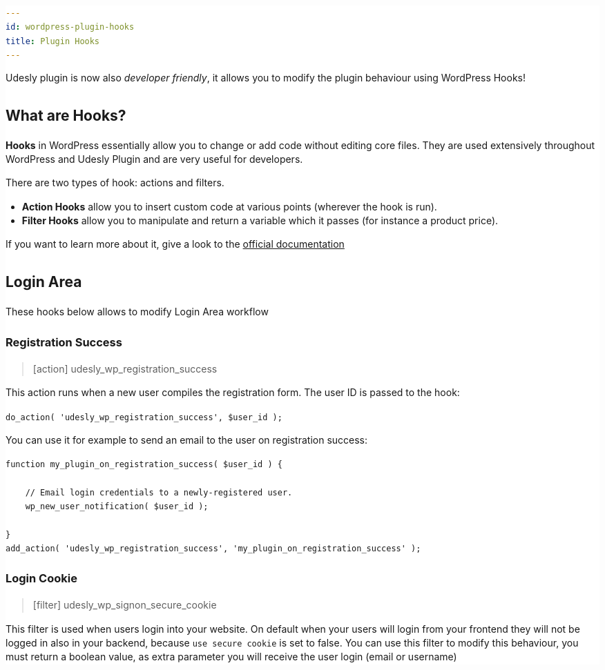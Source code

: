 ```yaml
---
id: wordpress-plugin-hooks   
title: Plugin Hooks
---
```


Udesly plugin is now also *developer friendly*, it allows you to modify the plugin behaviour using WordPress Hooks!

## What are Hooks?

**Hooks** in WordPress essentially allow you to change or add code without editing core files. 
They are used extensively throughout WordPress and Udesly Plugin and are very useful for developers.

There are two types of hook: actions and filters.

* **Action Hooks** allow you to insert custom code at various points (wherever the hook is run).
* **Filter Hooks** allow you to manipulate and return a variable which it passes (for instance a product price).

If you want to learn more about it, give a look to the [official documentation](https://codex.wordpress.org/Plugin_API)

## Login Area

These hooks below allows to modify Login Area workflow

### Registration Success

> [action] udesly_wp_registration_success

This action runs when a new user compiles the registration form. The user ID is passed to the hook: 

~~~
do_action( 'udesly_wp_registration_success', $user_id );
~~~

You can use it for example to send an email to the user on registration success:

~~~
function my_plugin_on_registration_success( $user_id ) {

    // Email login credentials to a newly-registered user.
    wp_new_user_notification( $user_id );

}
add_action( 'udesly_wp_registration_success', 'my_plugin_on_registration_success' );
~~~

### Login Cookie

> [filter] udesly_wp_signon_secure_cookie

This filter is used when users login into your website. On default when your users will login from your frontend they will not be logged in also in your backend, because `use secure cookie` is set to false. You can use this filter to modify this behaviour, you must return a boolean value, as extra parameter you will receive the user login (email or username)
